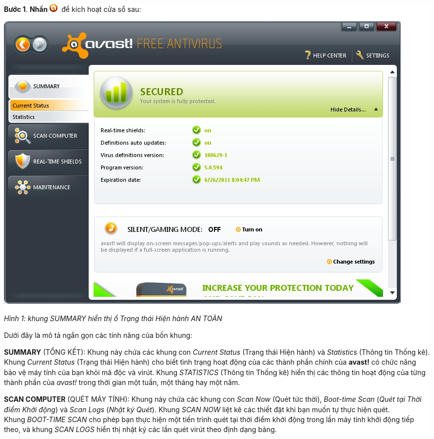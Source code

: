 **Bước
1**. **Nhấn** ![](3.5.12-cai-dat-va-su-dung-pm-avast-media/image16.png)
 để kích hoạt cửa sổ sau:

![](3.5.12-cai-dat-va-su-dung-pm-avast-media/image38.png)


*Hình 1: khung SUMMARY hiển thị ổ Trạng thái Hiện hành AN TOÀN*

Dưới đây là mô tả ngắn gọn các tính năng của bốn khung:

**SUMMARY** (TỔNG KẾT): Khung này chứa các khung con *Current
Status* (Trạng thái Hiện hành) và *Statistics* (Thông tin Thống kê).
Khung *Current Status* (Trạng thái Hiện hành) cho biết tình trạng hoạt
động của các thành phần chính của **avast!** có chức năng bảo vệ máy
tính của bạn khỏi mã độc và virút. Khung *STATISTICS* (Thông tin Thống
kê) hiển thị các thông tin hoạt động của từng thành phần
của *avast!* trong thời gian một tuần, một tháng hay một năm.

**SCAN COMPUTER** (QUÉT MÁY TÍNH): Khung này chứa các khung con *Scan
Now* (Quét tức thời), *Boot-time Scan* (*Quét tại Thời điểm Khởi động*)
và *Scan Logs* (*Nhật ký Quét*). Khung *SCAN NOW* liệt kê các thiết đặt
khi bạn muốn tự thực hiện quét. Khung *BOOT-TIME SCAN* cho phép bạn thực
hiện một tiến trình quét tại thời điểm khởi động trong lần máy tính khởi
động tiếp theo, và khung *SCAN LOGS* hiển thị nhật ký các lần quét virút
theo định dạng bảng.
